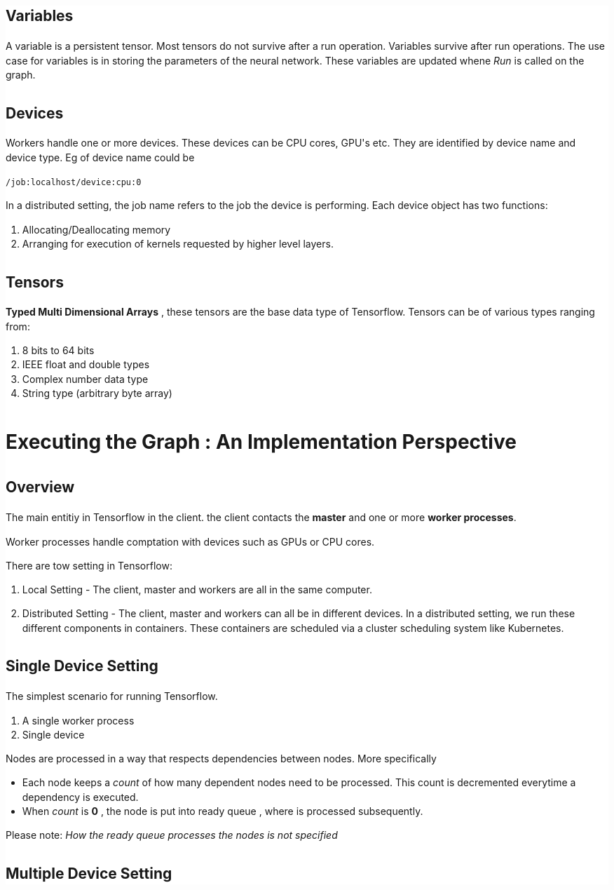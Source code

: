 ## Variables

A variable is a persistent tensor. Most tensors do not survive after a run operation. Variables survive after run operations. 
The use case for variables is in storing the parameters of the neural network. These variables are updated whene _Run_ is called on the graph.

## Devices 

Workers handle one or more devices. These devices can be CPU cores, GPU's etc. They are identified by device name and device type. Eg of device name could be

```/job:localhost/device:cpu:0```

In a distributed setting, the job name refers to the job the device is performing. 
Each device object has two functions:

1. Allocating/Deallocating memory
2. Arranging for execution of kernels requested by higher level layers.

## Tensors

__Typed Multi Dimensional Arrays__ , these tensors are the base data type of Tensorflow. Tensors can be of various types ranging from:

1. 8 bits to 64 bits
2. IEEE float and double types
3. Complex number data type
4. String type (arbitrary byte array)

# Executing the Graph : An Implementation Perspective

## Overview

The main entitiy in Tensorflow in the client. the client contacts the __master__ and one or more __worker processes__. 

Worker processes handle comptation with devices such as GPUs or CPU cores.

There are tow setting in Tensorflow:

1. Local Setting - The client, master and workers are all in the same computer.

2. Distributed Setting - The client, master and workers can all be in different devices. In a distributed setting, we run these different components in containers.
These containers are scheduled via a cluster scheduling system like Kubernetes.

## Single Device Setting

The simplest scenario for running Tensorflow. 

1. A single worker process
2. Single device

Nodes are processed in a way that respects dependencies between nodes. More specifically

- Each node keeps a _count_ of how many dependent nodes need to be processed. This count is decremented everytime a dependency is executed.
- When _count_ is __0__ , the node is put into ready queue , where is processed subsequently.

Please note: _How the ready queue processes the nodes is not specified_

## Multiple Device Setting 
```